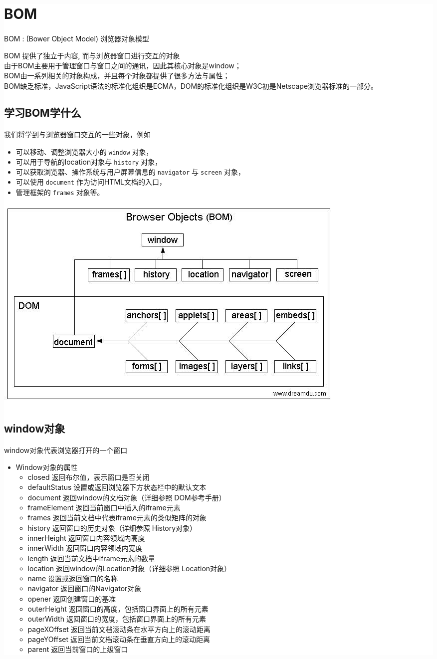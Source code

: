 # BOM

BOM : (Bower Object Model) 浏览器对象模型

BOM 提供了独立于内容, 而与浏览器窗口进行交互的对象<br>
由于BOM主要用于管理窗口与窗口之间的通讯，因此其核心对象是window；<br>
BOM由一系列相关的对象构成，并且每个对象都提供了很多方法与属性；<br>
BOM缺乏标准，JavaScript语法的标准化组织是ECMA，DOM的标准化组织是W3C初是Netscape浏览器标准的一部分。

## 学习BOM学什么

我们将学到与浏览器窗口交互的一些对象，例如
- 可以移动、调整浏览器大小的 `window` 对象，
- 可以用于导航的location对象与 `history` 对象，
- 可以获取浏览器、操作系统与用户屏幕信息的 `navigator` 与 `screen` 对象，
- 可以使用 `document` 作为访问HTML文档的入口，
- 管理框架的 `frames` 对象等。

![](img/bom.jpg)

## window对象

window对象代表浏览器打开的一个窗口

- Window对象的属性
    + closed  返回布尔值，表示窗口是否关闭
    + defaultStatus   设置或返回浏览器下方状态栏中的默认文本
    + document    返回window的文档对象（详细参照 DOM参考手册）
    + frameElement    返回当前窗口中插入的iframe元素
    + frames  返回当前文档中代表iframe元素的类似矩阵的对象
    + history 返回窗口的历史对象（详细参照 History对象）
    + innerHeight 返回窗口内容领域内高度
    + innerWidth  返回窗口内容领域内宽度
    + length  返回当前文档中iframe元素的数量
    + location    返回window的Location对象（详细参照 Location对象）
    + name    设置或返回窗口的名称
    + navigator   返回窗口的Navigator对象
    + opener  返回创建窗口的基准
    + outerHeight 返回窗口的高度，包括窗口界面上的所有元素
    + outerWidth  返回窗口的宽度，包括窗口界面上的所有元素
    + pageXOffset 返回当前文档滚动条在水平方向上的滚动距离
    + pageYOffset 返回当前文档滚动条在垂直方向上的滚动距离
    + parent  返回当前窗口的上级窗口